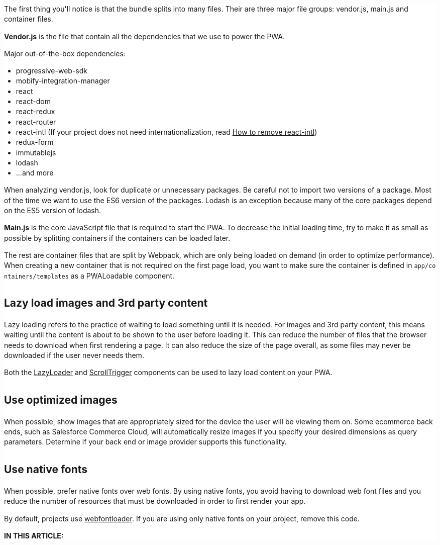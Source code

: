 The first thing you'll notice is that the bundle splits into many files. Their are three major file groups: vendor.js, main.js and container files.

**Vendor.js** is the file that contain all the dependencies that we use to power the PWA.

Major out-of-the-box dependencies:
- progressive-web-sdk
- mobify-integration-manager
- react
- react-dom
- react-redux
- react-router
- react-intl (If your project does not need internationalization, read [How to remove react-intl](../internationalization/#how-to-remove-react-intl))
- redux-form
- immutablejs
- lodash
- ...and more

When analyzing vendor.js, look for duplicate or unnecessary packages. Be careful not to import two versions of a package. Most of the time we want to use the ES6 version of the packages. Lodash is an exception because many of the core packages depend on the ES5 version of lodash.

**Main.js** is the core JavaScript file that is required to start the PWA. To decrease the initial loading time, try to make it as small as possible by splitting containers if the containers can be loaded later.

The rest are container files that are split by Webpack, which are only being loaded on demand (in order to optimize performance). When creating a new container that is not required on the first page load, you want to make sure the container is defined in `app/containers/templates` as a PWALoadable component.

## Lazy load images and 3rd party content
Lazy loading refers to the practice of waiting to load something until it is needed. For images and 3rd party content, this means waiting until the content is about to be shown to the user before loading it. This can reduce the number of files that the browser needs to download when first rendering a page. It can also reduce the size of the page overall, as some files may never be downloaded if the user never needs them.

Both the [LazyLoader](../../components/#!/LazyLoader) and [ScrollTrigger](../../components/#!/ScrollTrigger) components can be used to lazy load content on your PWA.

## Use optimized images
When possible, show images that are appropriately sized for the device the user will be viewing them on. Some ecommerce back ends, such as Salesforce Commerce Cloud, will automatically resize images if you specify your desired dimensions as query parameters. Determine if your back end or image provider supports this functionality.

## Use native fonts
When possible, prefer native fonts over web fonts. By using native fonts, you avoid having to download web font files and you reduce the number of resources that must be downloaded in order to first render your app.

By default, projects use [webfontloader](https://github.com/typekit/webfontloader). If you are using only native fonts on your project, remove this code.

<div id="toc"><p class="u-text-size-smaller u-margin-start u-margin-bottom"><b>IN THIS ARTICLE:</b></p></div>
